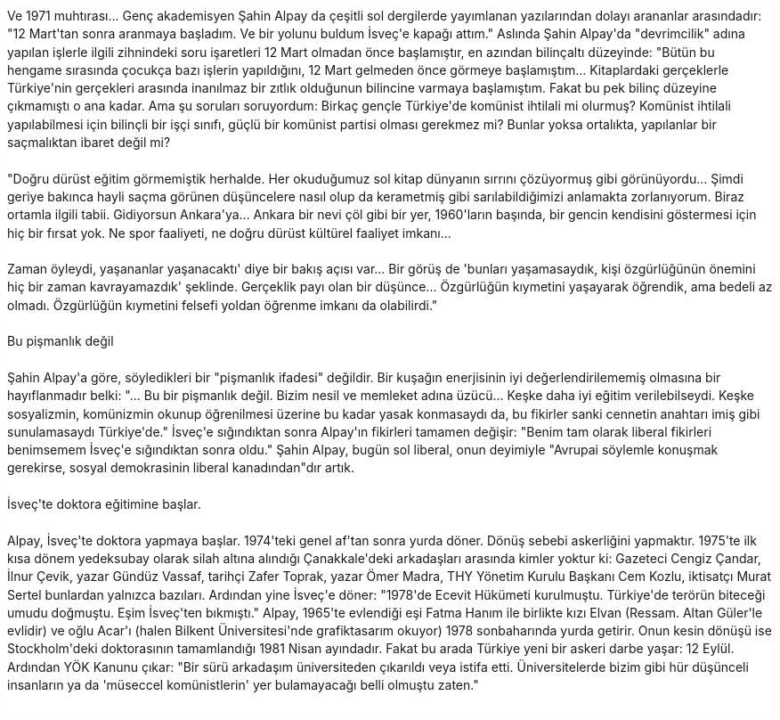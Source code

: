    Ve 1971 muhtırası... Genç akademisyen Şahin Alpay da çeşitli sol dergilerde yayımlanan yazılarından dolayı arananlar arasındadır: "12 Mart'tan sonra aranmaya başladım. Ve bir yolunu buldum İsveç'e kapağı attım." Aslında Şahin Alpay'da "devrimcilik" adına yapılan işlerle ilgili zihnindeki soru işaretleri 12 Mart olmadan önce başlamıştır, en azından bilinçaltı düzeyinde: "Bütün bu hengame sırasında çocukça bazı işlerin yapıldığını, 12 Mart gelmeden önce görmeye başlamıştım... Kitaplardaki gerçeklerle Türkiye'nin gerçekleri arasında inanılmaz bir zıtlık olduğunun bilincine varmaya başlamıştım. Fakat bu pek bilinç düzeyine çıkmamıştı o ana kadar. Ama şu soruları soruyordum: Birkaç gençle Türkiye'de komünist ihtilali mi olurmuş? Komünist ihtilali yapılabilmesi için bilinçli bir işçi sınıfı, güçlü bir komünist partisi olması gerekmez mi? Bunlar yoksa ortalıkta, yapılanlar bir saçmalıktan ibaret değil mi?
   <br/>
   <br/>
   "Doğru dürüst eğitim görmemiştik herhalde. Her okuduğumuz sol kitap dünyanın sırrını çözüyormuş gibi görünüyordu... Şimdi geriye bakınca hayli saçma görünen düşüncelere nasıl olup da kerametmiş gibi sarılabildiğimizi anlamakta zorlanıyorum. Biraz ortamla ilgili tabii. Gidiyorsun Ankara'ya... Ankara bir nevi çöl gibi bir yer, 1960'ların başında, bir gencin kendisini göstermesi için hiç bir fırsat yok. Ne spor faaliyeti, ne doğru dürüst kültürel faaliyet imkanı...
   <br/>
   <br/>
   Zaman öyleydi, yaşananlar yaşanacaktı' diye bir bakış açısı var... Bir görüş de 'bunları yaşamasaydık, kişi özgürlüğünün önemini hiç bir zaman kavrayamazdık' şeklinde. Gerçeklik payı olan bir düşünce... Özgürlüğün kıymetini yaşayarak öğrendik, ama bedeli az olmadı. Özgürlüğün kıymetini felsefi yoldan öğrenme imkanı da olabilirdi."
   <br/>
   <br/>
   Bu pişmanlık değil
   <br/>
   <br/>
   Şahin Alpay'a göre, söyledikleri bir "pişmanlık ifadesi" değildir. Bir kuşağın enerjisinin iyi değerlendirilememiş olmasına bir hayıflanmadır belki: "... Bu bir pişmanlık değil. Bizim nesil ve memleket adına üzücü... Keşke daha iyi eğitim verilebilseydi. Keşke sosyalizmin, komünizmin okunup öğrenilmesi üzerine bu kadar yasak konmasaydı da, bu fikirler sanki cennetin anahtarı imiş gibi sunulamasaydı Türkiye'de." İsveç'e sığındıktan sonra Alpay'ın fikirleri tamamen değişir: "Benim tam olarak liberal fikirleri benimsemem İsveç'e sığındıktan sonra oldu." Şahin Alpay, bugün sol liberal, onun deyimiyle "Avrupai söylemle konuşmak gerekirse, sosyal demokrasinin liberal kanadından"dır artık.
   <br/>
   <br/>
   İsveç'te doktora eğitimine başlar.
   <br/>
   <br/>
   Alpay, İsveç'te doktora yapmaya başlar. 1974'teki genel af'tan sonra yurda döner. Dönüş sebebi askerliğini yapmaktır. 1975'te ilk kısa dönem yedeksubay olarak silah altına alındığı Çanakkale'deki arkadaşları arasında kimler yoktur ki: Gazeteci Cengiz Çandar, İlnur Çevik, yazar Gündüz Vassaf, tarihçi Zafer Toprak, yazar Ömer Madra, THY Yönetim Kurulu Başkanı Cem Kozlu, iktisatçı Murat Sertel bunlardan yalnızca bazıları. Ardından yine İsveç'e döner: "1978'de Ecevit Hükümeti kurulmuştu. Türkiye'de terörün biteceği umudu doğmuştu. Eşim İsveç'ten bıkmıştı." Alpay, 1965'te evlendiği eşi Fatma Hanım ile birlikte kızı Elvan (Ressam. Altan Güler'le evlidir) ve oğlu Acar'ı (halen Bilkent Üniversitesi'nde grafiktasarım okuyor) 1978 sonbaharında yurda getirir. Onun kesin dönüşü ise Stockholm'deki doktorasının tamamlandığı 1981 Nisan ayındadır. Fakat bu arada Türkiye yeni bir askeri darbe yaşar: 12 Eylül. Ardından YÖK Kanunu çıkar: "Bir sürü arkadaşım üniversiteden çıkarıldı veya istifa etti. Üniversitelerde bizim gibi hür düşünceli insanların ya da 'müseccel komünistlerin' yer bulamayacağı belli olmuştu zaten."
   <br/>
   <br/>